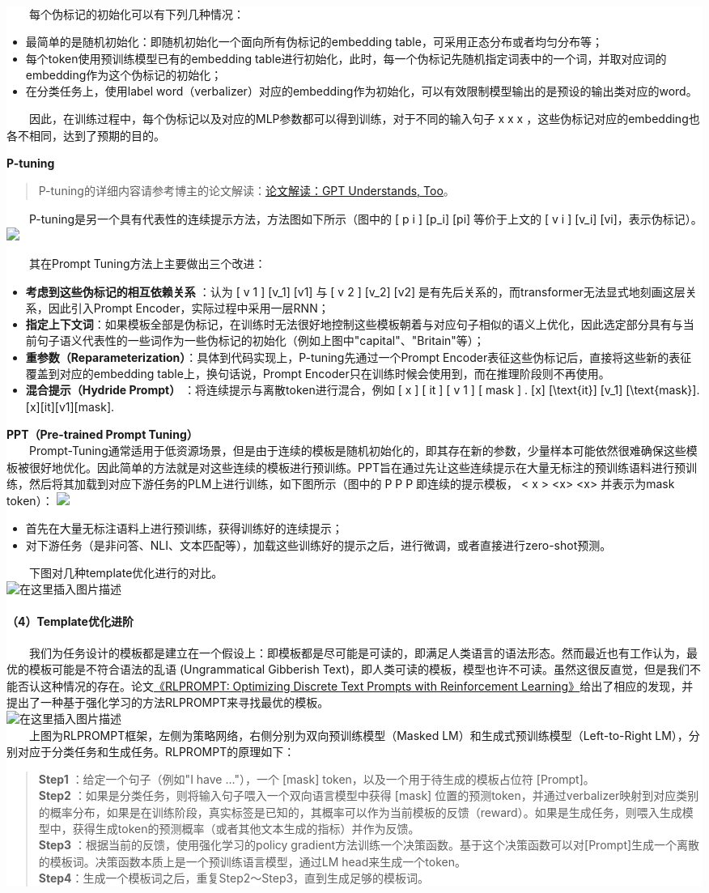   每个伪标记的初始化可以有下列几种情况：

* 最简单的是随机初始化：即随机初始化一个面向所有伪标记的embedding table，可采用正态分布或者均匀分布等；
* 每个token使用预训练模型已有的embedding table进行初始化，此时，每一个伪标记先随机指定词表中的一个词，并取对应词的embedding作为这个伪标记的初始化；
* 在分类任务上，使用label word（verbalizer）对应的embedding作为初始化，可以有效限制模型输出的是预设的输出类对应的word。

  因此，在训练过程中，每个伪标记以及对应的MLP参数都可以得到训练，对于不同的输入句子 x x x ，这些伪标记对应的embedding也各不相同，达到了预期的目的。

**P-tuning**
> P-tuning的详细内容请参考博主的论文解读：[论文解读：GPT Understands, Too](https://wjn1996.blog.csdn.net/article/details/120802305)。

  P-tuning是另一个具有代表性的连续提示方法，方法图如下所示（图中的 \[ p i \] \[p_i\] \[pi\] 等价于上文的 \[ v i \] \[v_i\] \[vi\]，表示伪标记）。
![](https://image.cubox.pro/article/2023022110174515641/68696.jpg)

  其在Prompt Tuning方法上主要做出三个改进：

* **考虑到这些伪标记的相互依赖关系** ：认为 \[ v 1 \] \[v_1\] \[v1\] 与 \[ v 2 \] \[v_2\] \[v2\] 是有先后关系的，而transformer无法显式地刻画这层关系，因此引入Prompt Encoder，实际过程中采用一层RNN；
* **指定上下文词**：如果模板全部是伪标记，在训练时无法很好地控制这些模板朝着与对应句子相似的语义上优化，因此选定部分具有与当前句子语义代表性的一些词作为一些伪标记的初始化（例如上图中"capital"、"Britain"等）；
* **重参数（Reparameterization）**：具体到代码实现上，P-tuning先通过一个Prompt Encoder表征这些伪标记后，直接将这些新的表征覆盖到对应的embedding table上，换句话说，Prompt Encoder只在训练时候会使用到，而在推理阶段则不再使用。
* **混合提示（Hydride Prompt）** ：将连续提示与离散token进行混合，例如 \[ x \] \[ it \] \[ v 1 \] \[ mask \] . \[x\] \[\\text{it}\] \[v_1\] \[\\text{mask}\]. \[x\]\[it\]\[v1\]\[mask\].

**PPT（Pre-trained Prompt Tuning）**   
  Prompt-Tuning通常适用于低资源场景，但是由于连续的模板是随机初始化的，即其存在新的参数，少量样本可能依然很难确保这些模板被很好地优化。因此简单的方法就是对这些连续的模板进行预训练。PPT旨在通过先让这些连续提示在大量无标注的预训练语料进行预训练，然后将其加载到对应下游任务的PLM上进行训练，如下图所示（图中的 P P P 即连续的提示模板， \< x \> \<x\> \<x\> 并表示为mask token）：
![](https://image.cubox.pro/article/2023022110174556773/65151.jpg)

* 首先在大量无标注语料上进行预训练，获得训练好的连续提示；
* 对下游任务（是非问答、NLI、文本匹配等），加载这些训练好的提示之后，进行微调，或者直接进行zero-shot预测。

  下图对几种template优化进行的对比。  
![在这里插入图片描述](https://image.cubox.pro/article/2023022110174528674/24472.jpg)

#### （4）Template优化进阶

  我们为任务设计的模板都是建立在一个假设上：即模板都是尽可能是可读的，即满足人类语言的语法形态。然而最近也有工作认为，最优的模板可能是不符合语法的乱语 (Ungrammatical Gibberish Text)，即人类可读的模板，模型也许不可读。虽然这很反直觉，但是我们不能否认这种情况的存在。论文[《RLPROMPT: Optimizing Discrete Text Prompts with Reinforcement Learning》](https://arxiv.org/pdf/2205.12548.pdf)给出了相应的发现，并提出了一种基于强化学习的方法RLPROMPT来寻找最优的模板。  
![在这里插入图片描述](https://image.cubox.pro/article/2023022110174660563/99434.jpg)  
  上图为RLPROMPT框架，左侧为策略网络，右侧分别为双向预训练模型（Masked LM）和生成式预训练模型（Left-to-Right LM），分别对应于分类任务和生成任务。RLPROMPT的原理如下：
> **Step1** ：给定一个句子（例如"I have ..."），一个 \[mask\] token，以及一个用于待生成的模板占位符 \[Prompt\]。  
> **Step2** ：如果是分类任务，则将输入句子喂入一个双向语言模型中获得 \[mask\] 位置的预测token，并通过verbalizer映射到对应类别的概率分布，如果是在训练阶段，真实标签是已知的，其概率可以作为当前模板的反馈（reward）。如果是生成任务，则喂入生成模型中，获得生成token的预测概率（或者其他文本生成的指标）并作为反馈。  
> **Step3** ：根据当前的反馈，使用强化学习的policy gradient方法训练一个决策函数。基于这个决策函数可以对\[Prompt\]生成一个离散的模板词。决策函数本质上是一个预训练语言模型，通过LM head来生成一个token。  
> **Step4**：生成一个模板词之后，重复Step2～Step3，直到生成足够的模板词。
